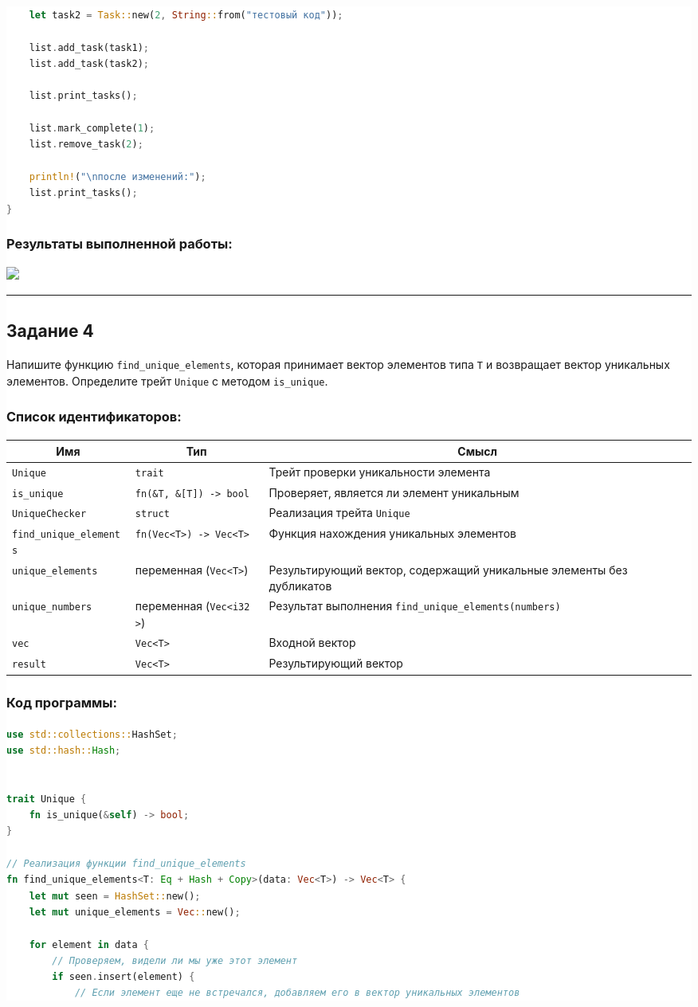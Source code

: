 ```rust
    let task2 = Task::new(2, String::from("тестовый код"));

    list.add_task(task1);
    list.add_task(task2);

    list.print_tasks();

    list.mark_complete(1);
    list.remove_task(2);

    println!("\nпосле изменений:");
    list.print_tasks();
}
```
### Результаты выполненной работы:

![](7.3.png)

---

## Задание 4
Напишите функцию `find_unique_elements`, которая принимает вектор элементов типа `T` и возвращает вектор уникальных элементов. Определите трейт `Unique` с методом `is_unique`.

### Список идентификаторов:

| Имя                 | Тип                   | Смысл                                           |
|---------------------|------------------------|------------------------------------------------|
| `Unique`            | `trait`                | Трейт проверки уникальности элемента           |
| `is_unique`         | `fn(&T, &[T]) -> bool` | Проверяет, является ли элемент уникальным      |
| `UniqueChecker`     | `struct`               | Реализация трейта `Unique`                     |
| `find_unique_elements` | `fn(Vec<T>) -> Vec<T>` | Функция нахождения уникальных элементов        |
| `unique_elements`  | переменная (`Vec<T>`)     | Результирующий вектор, содержащий уникальные элементы без дубликатов|
| `unique_numbers`   | переменная (`Vec<i32>`)   | Результат выполнения `find_unique_elements(numbers)`|
| `vec`               | `Vec<T>`               | Входной вектор                                 |
| `result`            | `Vec<T>`               | Результирующий вектор                          |

### Код программы:

```rust
use std::collections::HashSet;
use std::hash::Hash;


trait Unique {
    fn is_unique(&self) -> bool;
}

// Реализация функции find_unique_elements
fn find_unique_elements<T: Eq + Hash + Copy>(data: Vec<T>) -> Vec<T> {
    let mut seen = HashSet::new(); 
    let mut unique_elements = Vec::new(); 

    for element in data {
        // Проверяем, видели ли мы уже этот элемент
        if seen.insert(element) {
            // Если элемент еще не встречался, добавляем его в вектор уникальных элементов
```